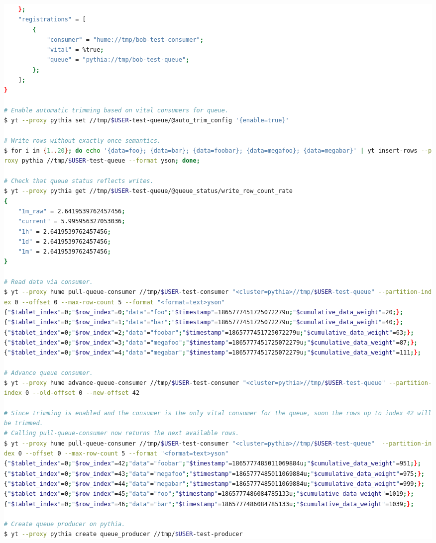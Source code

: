 ```bash
    };
    "registrations" = [
        {
            "consumer" = "hume://tmp/bob-test-consumer";
            "vital" = %true;
            "queue" = "pythia://tmp/bob-test-queue";
        };
    ];
}

# Enable automatic trimming based on vital consumers for queue.
$ yt --proxy pythia set //tmp/$USER-test-queue/@auto_trim_config '{enable=true}'

# Write rows without exactly once semantics.
$ for i in {1..20}; do echo '{data=foo}; {data=bar}; {data=foobar}; {data=megafoo}; {data=megabar}' | yt insert-rows --proxy pythia //tmp/$USER-test-queue --format yson; done;

# Check that queue status reflects writes.
$ yt --proxy pythia get //tmp/$USER-test-queue/@queue_status/write_row_count_rate
{
    "1m_raw" = 2.6419539762457456;
    "current" = 5.995956327053036;
    "1h" = 2.6419539762457456;
    "1d" = 2.6419539762457456;
    "1m" = 2.6419539762457456;
}

# Read data via consumer.
$ yt --proxy hume pull-queue-consumer //tmp/$USER-test-consumer "<cluster=pythia>//tmp/$USER-test-queue" --partition-index 0 --offset 0 --max-row-count 5 --format "<format=text>yson"
{"$tablet_index"=0;"$row_index"=0;"data"="foo";"$timestamp"=1865777451725072279u;"$cumulative_data_weight"=20;};
{"$tablet_index"=0;"$row_index"=1;"data"="bar";"$timestamp"=1865777451725072279u;"$cumulative_data_weight"=40;};
{"$tablet_index"=0;"$row_index"=2;"data"="foobar";"$timestamp"=1865777451725072279u;"$cumulative_data_weight"=63;};
{"$tablet_index"=0;"$row_index"=3;"data"="megafoo";"$timestamp"=1865777451725072279u;"$cumulative_data_weight"=87;};
{"$tablet_index"=0;"$row_index"=4;"data"="megabar";"$timestamp"=1865777451725072279u;"$cumulative_data_weight"=111;};

# Advance queue consumer.
$ yt --proxy hume advance-queue-consumer //tmp/$USER-test-consumer "<cluster=pythia>//tmp/$USER-test-queue" --partition-index 0 --old-offset 0 --new-offset 42

# Since trimming is enabled and the consumer is the only vital consumer for the queue, soon the rows up to index 42 will be trimmed.
# Calling pull-queue-consumer now returns the next available rows.
$ yt --proxy hume pull-queue-consumer //tmp/$USER-test-consumer "<cluster=pythia>//tmp/$USER-test-queue"  --partition-index 0 --offset 0 --max-row-count 5 --format "<format=text>yson"
{"$tablet_index"=0;"$row_index"=42;"data"="foobar";"$timestamp"=1865777485011069884u;"$cumulative_data_weight"=951;};
{"$tablet_index"=0;"$row_index"=43;"data"="megafoo";"$timestamp"=1865777485011069884u;"$cumulative_data_weight"=975;};
{"$tablet_index"=0;"$row_index"=44;"data"="megabar";"$timestamp"=1865777485011069884u;"$cumulative_data_weight"=999;};
{"$tablet_index"=0;"$row_index"=45;"data"="foo";"$timestamp"=1865777486084785133u;"$cumulative_data_weight"=1019;};
{"$tablet_index"=0;"$row_index"=46;"data"="bar";"$timestamp"=1865777486084785133u;"$cumulative_data_weight"=1039;};

# Create queue producer on pythia.
$ yt --proxy pythia create queue_producer //tmp/$USER-test-producer
```